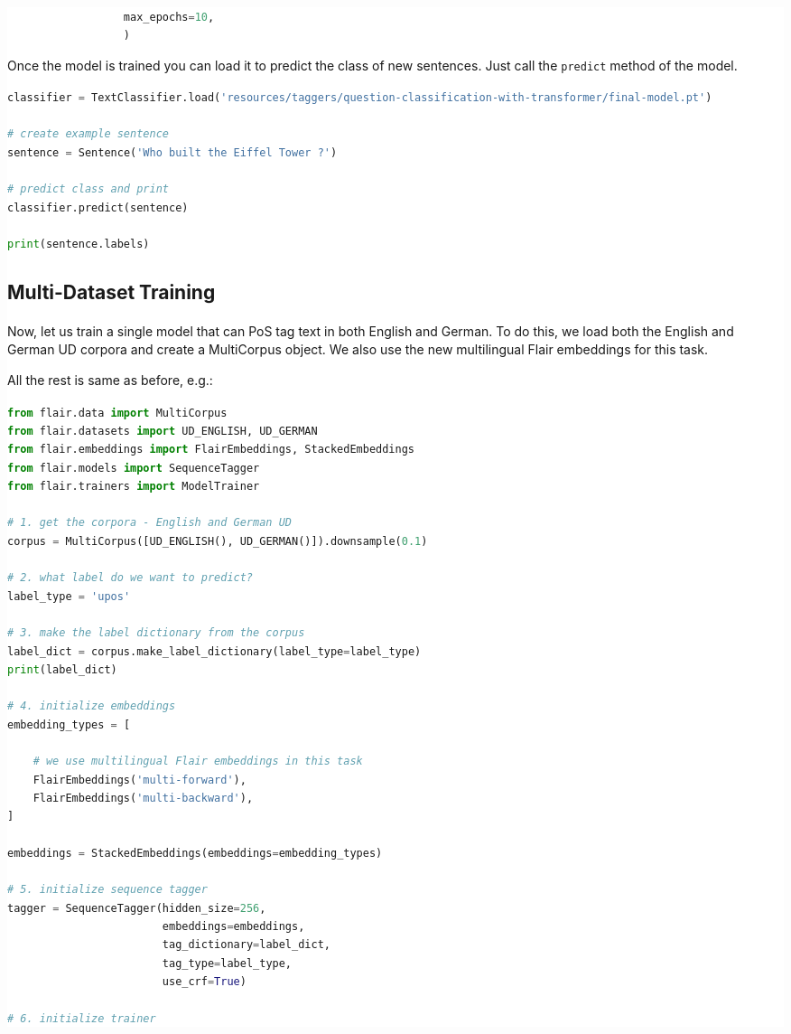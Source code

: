 ```python
                  max_epochs=10,
                  )
```

Once the model is trained you can load it to predict the class of new sentences. Just call the `predict` method of the
model.

```python
classifier = TextClassifier.load('resources/taggers/question-classification-with-transformer/final-model.pt')

# create example sentence
sentence = Sentence('Who built the Eiffel Tower ?')

# predict class and print
classifier.predict(sentence)

print(sentence.labels)
```

## Multi-Dataset Training

Now, let us train a single model that can PoS tag text in both English and German. To do this, we load both the English
and German UD corpora and create a MultiCorpus object. We also use the new multilingual Flair embeddings for this task.

All the rest is same as before, e.g.:

```python
from flair.data import MultiCorpus
from flair.datasets import UD_ENGLISH, UD_GERMAN
from flair.embeddings import FlairEmbeddings, StackedEmbeddings
from flair.models import SequenceTagger
from flair.trainers import ModelTrainer

# 1. get the corpora - English and German UD
corpus = MultiCorpus([UD_ENGLISH(), UD_GERMAN()]).downsample(0.1)

# 2. what label do we want to predict?
label_type = 'upos'

# 3. make the label dictionary from the corpus
label_dict = corpus.make_label_dictionary(label_type=label_type)
print(label_dict)

# 4. initialize embeddings
embedding_types = [

    # we use multilingual Flair embeddings in this task
    FlairEmbeddings('multi-forward'),
    FlairEmbeddings('multi-backward'),
]

embeddings = StackedEmbeddings(embeddings=embedding_types)

# 5. initialize sequence tagger
tagger = SequenceTagger(hidden_size=256,
                        embeddings=embeddings,
                        tag_dictionary=label_dict,
                        tag_type=label_type,
                        use_crf=True)

# 6. initialize trainer
```
